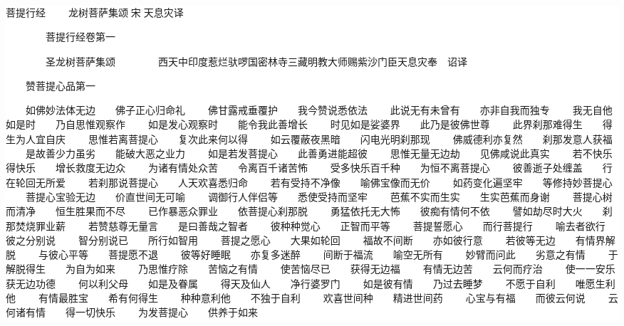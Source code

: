   菩提行经
　　龙树菩萨集颂  宋 天息灾译




　　　　菩提行经卷第一

　　　　圣龙树菩萨集颂
　　　　西天中印度惹烂驮啰国密林寺三藏明教大师赐紫沙门臣天息灾奉　诏译

　　赞菩提心品第一

　　如佛妙法体无边　　佛子正心归命礼
　　佛甘露戒垂覆护　　我今赞说悉依法
　　此说无有未曾有　　亦非自我而独专
　　我无自他如是时　　乃自思惟观察作
　　如是发心观察时　　能令我此善增长
　　时见如是娑婆界　　此乃是彼佛世尊
　　此界刹那难得生　　得生为人宜自庆
　　思惟若离菩提心　　复次此来何以得
　　如云覆蔽夜黑暗　　闪电光明刹那现
　　佛威德利亦复然　　刹那发意人获福
　　是故善少力虽劣　　能破大恶之业力
　　如是若发菩提心　　此善勇进能超彼
　　思惟无量无边劫　　见佛咸说此真实
　　若不快乐得快乐　　增长救度无边众
　　为诸有情处众苦　　令离百千诸苦怖
　　受多快乐百千种　　为恒不离菩提心
　　彼善逝子处缠盖　　行在轮回无所爱
　　若刹那说菩提心　　人天欢喜悉归命
　　若有受持不净像　　喻佛宝像而无价
　　如药变化遍坚牢　　等修持妙菩提心
　　菩提心宝验无边　　价直世间无可喻
　　调御行人伴侣等　　悉使受持而坚牢
　　芭蕉不实而生实　　生实芭蕉而身谢
　　菩提心树而清净　　恒生胜果而不尽
　　已作暴恶众罪业　　依菩提心刹那脱
　　勇猛依托无大怖　　彼痴有情何不依
　　譬如劫尽时大火　　刹那焚烧罪业薪
　　若赞慈尊无量言　　是曰善哉之智者
　　彼种种觉心　　正智而平等
　　菩提誓愿心　　而行菩提行
　　喻去者欲行　　彼之分别说
　　智分别说已　　所行如智用
　　菩提之愿心　　大果如轮回
　　福故不间断　　亦如彼行意
　　若彼等无边　　有情界解脱
　　与彼心平等　　菩提愿不退
　　彼等好睡眠　　亦复多迷醉
　　间断于福流　　喻空无所有
　　妙臂而问此　　劣意之有情
　　于解脱得生　　为自为如来
　　乃思惟疗除　　苦恼之有情
　　使苦恼尽已　　获得无边福
　　有情无边苦　　云何而疗治
　　使一一安乐　　获无边功德
　　何以利父母　　如是及眷属
　　得天及仙人　　净行婆罗门
　　如是彼有情　　乃过去睡梦
　　不愿于自利　　唯愿生利他
　　有情最胜宝　　希有何得生
　　种种意利他　　不独于自利
　　欢喜世间种　　精进世间药
　　心宝与有福　　而彼云何说
　　云何诸有情　　得一切快乐
　　为发菩提心　　供养于如来